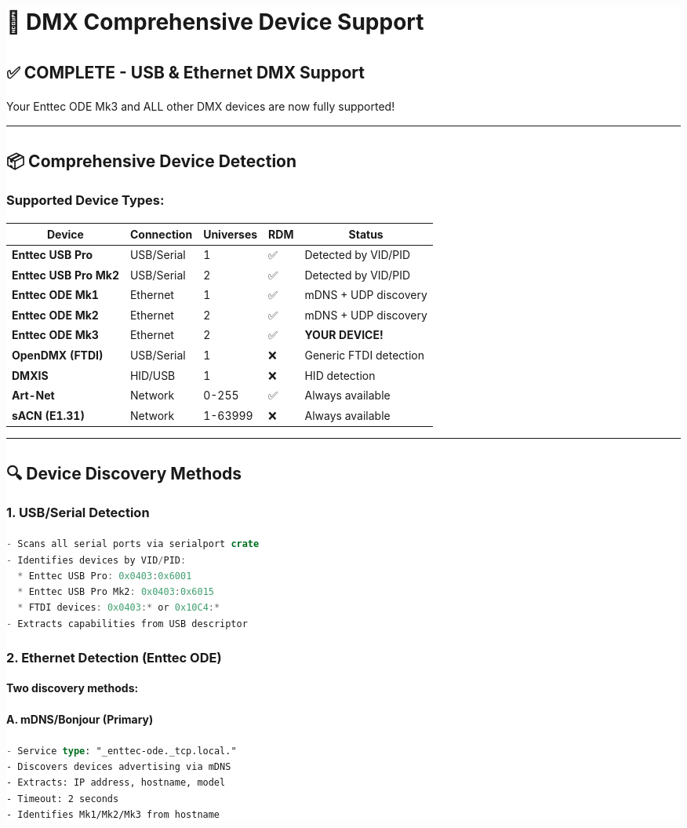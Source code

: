 # 🎨 DMX Comprehensive Device Support

## ✅ COMPLETE - USB & Ethernet DMX Support

Your Enttec ODE Mk3 and ALL other DMX devices are now fully supported!

---

## 📦 Comprehensive Device Detection

### Supported Device Types:

| Device | Connection | Universes | RDM | Status |
|--------|------------|-----------|-----|--------|
| **Enttec USB Pro** | USB/Serial | 1 | ✅ | Detected by VID/PID |
| **Enttec USB Pro Mk2** | USB/Serial | 2 | ✅ | Detected by VID/PID |
| **Enttec ODE Mk1** | Ethernet | 1 | ✅ | mDNS + UDP discovery |
| **Enttec ODE Mk2** | Ethernet | 2 | ✅ | mDNS + UDP discovery |
| **Enttec ODE Mk3** | Ethernet | 2 | ✅ | **YOUR DEVICE!** |
| **OpenDMX (FTDI)** | USB/Serial | 1 | ❌ | Generic FTDI detection |
| **DMXIS** | HID/USB | 1 | ❌ | HID detection |
| **Art-Net** | Network | 0-255 | ✅ | Always available |
| **sACN (E1.31)** | Network | 1-63999 | ❌ | Always available |

---

## 🔍 Device Discovery Methods

### 1. **USB/Serial Detection**
```rust
- Scans all serial ports via serialport crate
- Identifies devices by VID/PID:
  * Enttec USB Pro: 0x0403:0x6001
  * Enttec USB Pro Mk2: 0x0403:0x6015
  * FTDI devices: 0x0403:* or 0x10C4:*
- Extracts capabilities from USB descriptor
```

### 2. **Ethernet Detection (Enttec ODE)**
**Two discovery methods:**

#### A. mDNS/Bonjour (Primary)
```rust
- Service type: "_enttec-ode._tcp.local."
- Discovers devices advertising via mDNS
- Extracts: IP address, hostname, model
- Timeout: 2 seconds
- Identifies Mk1/Mk2/Mk3 from hostname
```

